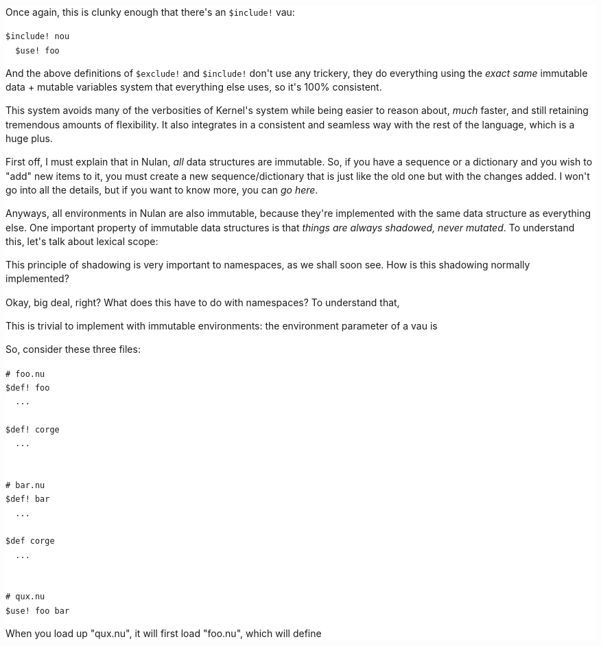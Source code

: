 Once again, this is clunky enough that there's an `$include!` vau:

    $include! nou
      $use! foo

And the above definitions of `$exclude!` and `$include!` don't use any trickery, they do everything using the *exact same* immutable data + mutable variables system that everything else uses, so it's 100% consistent.

This system avoids many of the verbosities of Kernel's system while being easier to reason about, *much* faster, and still retaining tremendous amounts of flexibility. It also integrates in a consistent and seamless way with the rest of the language, which is a huge plus.



First off, I must explain that in Nulan, *all* data structures are immutable. So, if you have a sequence or a dictionary and you wish to "add" new items to it, you must create a new sequence/dictionary that is just like the old one but with the changes added. I won't go into all the details, but if you want to know more, you can _go here_.

Anyways, all environments in Nulan are also immutable, because they're implemented with the same data structure as everything else. One important property of immutable data structures is that *things are always shadowed, never mutated*. To understand this, let's talk about lexical scope:

This principle of shadowing is very important to namespaces, as we shall soon see. How is this shadowing normally implemented?

Okay, big deal, right? What does this have to do with namespaces? To understand that,




This is trivial to implement with immutable environments: the environment parameter of a vau is

So, consider these three files:

    # foo.nu
    $def! foo
      ...

    $def! corge
      ...


    # bar.nu
    $def! bar
      ...

    $def corge
      ...


    # qux.nu
    $use! foo bar

When you load up "qux.nu", it will first load "foo.nu", which will define
